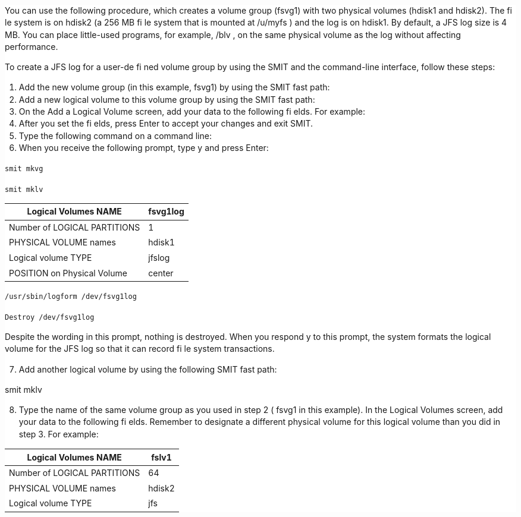 You can use the following procedure, which creates a volume group (fsvg1) with two physical volumes (hdisk1 and hdisk2). The fi le system is on hdisk2 (a 256 MB fi le system that is mounted at /u/myfs ) and the log is on hdisk1. By default, a JFS log size is 4 MB. You can place little-used programs, for example, /blv , on the same physical volume as the log without affecting performance.

To create a JFS log for a user-de fi ned volume group by using the SMIT and the command-line interface, follow these steps:

1. Add the new volume group (in this example, fsvg1) by using the SMIT fast path:
2. Add a new logical volume to this volume group by using the SMIT fast path:
3. On the Add a Logical Volume screen, add your data to the following fi elds. For example:
4. After you set the fi elds, press Enter to accept your changes and exit SMIT.
5. Type the following command on a command line:
6. When you receive the following prompt, type y and press Enter:

```
smit mkvg
```

```
smit mklv
```

| Logical Volumes NAME         | fsvg1log   |
|------------------------------|------------|
| Number of LOGICAL PARTITIONS | 1          |
| PHYSICAL VOLUME names        | hdisk1     |
| Logical volume TYPE          | jfslog     |
| POSITION on Physical Volume  | center     |

```
/usr/sbin/logform /dev/fsvg1log
```

```
Destroy /dev/fsvg1log
```

Despite the wording in this prompt, nothing is destroyed. When you respond y to this prompt, the system formats the logical volume for the JFS log so that it can record fi le system transactions.

7. Add another logical volume by using the following SMIT fast path:

smit mklv

8. Type the name of the same volume group as you used in step 2 ( fsvg1 in this example). In the Logical Volumes screen, add your data to the following fi elds. Remember to designate a different physical volume for this logical volume than you did in step 3. For example:

| Logical Volumes NAME         | fslv1   |
|------------------------------|---------|
| Number of LOGICAL PARTITIONS | 64      |
| PHYSICAL VOLUME names        | hdisk2  |
| Logical volume TYPE          | jfs     |
